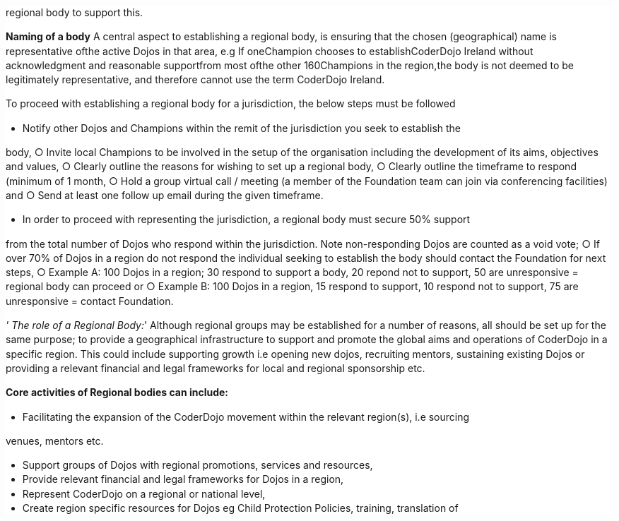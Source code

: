 regional body to support this.

**Naming of a body** A central aspect to establishing a regional body,
is ensuring that the chosen (geographical) name is representative ofthe
active Dojos in that area, e.g If oneChampion chooses to
establishCoderDojo Ireland without acknowledgment and reasonable
supportfrom most ofthe other 160Champions in the region,the body is not
deemed to be legitimately representative, and therefore cannot use the
term CoderDojo Ireland.

To proceed with establishing a regional body for a jurisdiction, the
below steps must be followed

  - Notify other Dojos and Champions within the remit of the
    jurisdiction you seek to establish the

body, ○ Invite local Champions to be involved in the setup of the
organisation including the development of its aims, objectives and
values, ○ Clearly outline the reasons for wishing to set up a regional
body, ○ Clearly outline the timeframe to respond (minimum of 1 month, ○
Hold a group virtual call / meeting (a member of the Foundation team can
join via conferencing facilities) and ○ Send at least one follow up
email during the given timeframe.

  - In order to proceed with representing the jurisdiction, a regional
    body must secure 50% support

from the total number of Dojos who respond within the jurisdiction. Note
non-responding Dojos are counted as a void vote; ○ If over 70% of Dojos
in a region do not respond the individual seeking to establish the body
should contact the Foundation for next steps, ○ Example A: 100 Dojos in
a region; 30 respond to support a body, 20 repond not to support, 50 are
unresponsive = regional body can proceed or ○ Example B: 100 Dojos in a
region, 15 respond to support, 10 respond not to support, 75 are
unresponsive = contact Foundation.

*' The role of a Regional Body:*' Although regional groups may be
established for a number of reasons, all should be set up for the same
purpose; to provide a geographical infrastructure to support and promote
the global aims and operations of CoderDojo in a specific region. This
could include supporting growth i.e opening new dojos, recruiting
mentors, sustaining existing Dojos or providing a relevant financial and
legal frameworks for local and regional sponsorship etc.

**Core activities of Regional bodies can include:**

  - Facilitating the expansion of the CoderDojo movement within the
    relevant region(s), i.e sourcing

venues, mentors etc.

  - Support groups of Dojos with regional promotions, services and
    resources,
  - Provide relevant financial and legal frameworks for Dojos in a
    region,
  - Represent CoderDojo on a regional or national level,
  - Create region specific resources for Dojos eg Child Protection
    Policies, training, translation of
